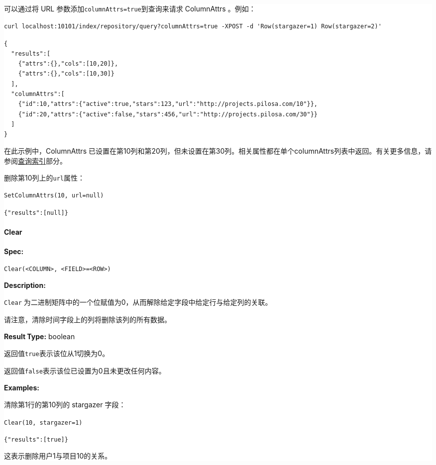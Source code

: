 可以通过将 URL 参数添加`columnAttrs=true`到查询来请求 ColumnAttrs 。例如：

```request
curl localhost:10101/index/repository/query?columnAttrs=true -XPOST -d 'Row(stargazer=1) Row(stargazer=2)'
```
```response
{
  "results":[
    {"attrs":{},"cols":[10,20]},
    {"attrs":{},"cols":[10,30]}
  ],
  "columnAttrs":[
    {"id":10,"attrs":{"active":true,"stars":123,"url":"http://projects.pilosa.com/10"}},
    {"id":20,"attrs":{"active":false,"stars":456,"url":"http://projects.pilosa.com/30"}}
  ]
}
```
在此示例中，ColumnAttrs 已设置在第10列和第20列，但未设置在第30列。相关属性都在单个columnAttrs列表中返回。有关更多信息，请参阅[查询索引](api-reference.md#query-index)部分。

删除第10列上的`url`属性：
```request
SetColumnAttrs(10, url=null)
```
```response
{"results":[null]}
```

#### Clear

**Spec:**

```
Clear(<COLUMN>, <FIELD>=<ROW>)
```

**Description:**

`Clear` 为二进制矩阵中的一个位赋值为0，从而解除给定字段中给定行与给定列的关联。

请注意，清除时间字段上的列将删除该列的所有数据。

**Result Type:** boolean

返回值`true`表示该位从1切换为0。

返回值`false`表示该位已设置为0且未更改任何内容。

**Examples:**

清除第1行的第10列的 stargazer 字段：

```request
Clear(10, stargazer=1)
```
```response
{"results":[true]}
```
这表示删除用户1与项目10的关系。
